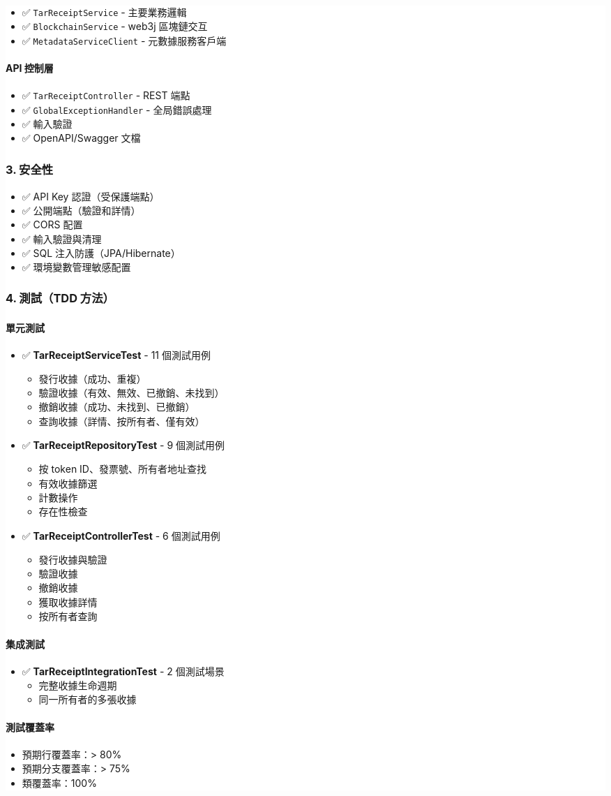 - ✅ `TarReceiptService` - 主要業務邏輯
- ✅ `BlockchainService` - web3j 區塊鏈交互
- ✅ `MetadataServiceClient` - 元數據服務客戶端

#### API 控制層

- ✅ `TarReceiptController` - REST 端點
- ✅ `GlobalExceptionHandler` - 全局錯誤處理
- ✅ 輸入驗證
- ✅ OpenAPI/Swagger 文檔

### 3. 安全性

- ✅ API Key 認證（受保護端點）
- ✅ 公開端點（驗證和詳情）
- ✅ CORS 配置
- ✅ 輸入驗證與清理
- ✅ SQL 注入防護（JPA/Hibernate）
- ✅ 環境變數管理敏感配置

### 4. 測試（TDD 方法）

#### 單元測試

- ✅ **TarReceiptServiceTest** - 11 個測試用例

  - 發行收據（成功、重複）
  - 驗證收據（有效、無效、已撤銷、未找到）
  - 撤銷收據（成功、未找到、已撤銷）
  - 查詢收據（詳情、按所有者、僅有效）

- ✅ **TarReceiptRepositoryTest** - 9 個測試用例

  - 按 token ID、發票號、所有者地址查找
  - 有效收據篩選
  - 計數操作
  - 存在性檢查

- ✅ **TarReceiptControllerTest** - 6 個測試用例
  - 發行收據與驗證
  - 驗證收據
  - 撤銷收據
  - 獲取收據詳情
  - 按所有者查詢

#### 集成測試

- ✅ **TarReceiptIntegrationTest** - 2 個測試場景
  - 完整收據生命週期
  - 同一所有者的多張收據

#### 測試覆蓋率

- 預期行覆蓋率：> 80%
- 預期分支覆蓋率：> 75%
- 類覆蓋率：100%
